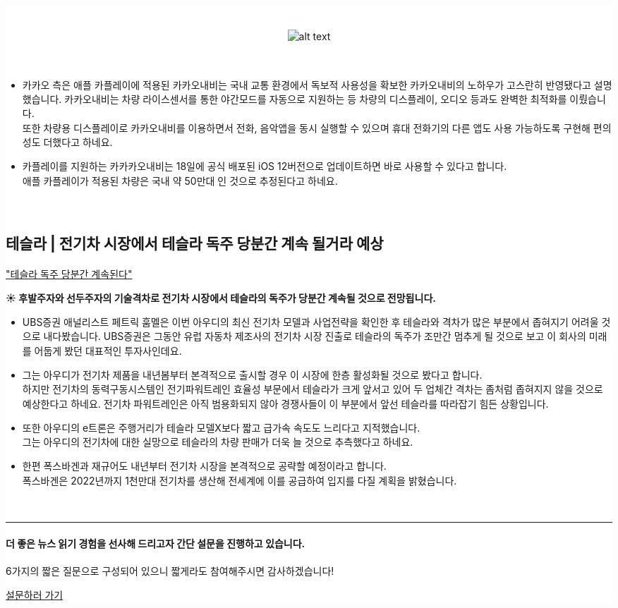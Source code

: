 <br>

<p align ="middle">    
 <img src="http://image3.inews24.com/image_gisa/201809/1537142883261_1_090829.jpg" alt="alt text" width = "70%">
</p>

<br>

- 카카오 측은 애플 카플레이에 적용된 카카오내비는 국내 교통 환경에서 독보적 사용성을 확보한 카카오내비의 노하우가 고스란히 반영됐다고 설명했습니다. 
카카오내비는 차량 라이스센서를 통한 야간모드를 자동으로 지원하는 등 차량의 디스플레이, 오디오 등과도 완벽한 최적화를 이뤘습니다.  
또한 차량용 디스플레이로 카카오내비를 이용하면서 전화, 음악앱을 동시 실행할 수 있으며 휴대 전화기의 다른 앱도 사용 가능하도록 구현해 편의성도 더했다고 하네요.

- 카플레이를 지원하는 카카카오내비는 18일에 공식 배포된 iOS 12버전으로 업데이트하면 바로 사용할 수 있다고 합니다.   
애플 카플레이가 적용된 차량은 국내 약 50만대 인 것으로 추정된다고 하네요.

<br>

## <a name="tesla"></a>테슬라 | 전기차 시장에서 테슬라 독주 당분간 계속 될거라 예상
["테슬라 독주 당분간 계속된다"](http://www.inews24.com/view/1127033?rrf=nv)

<strong> &#9728; 후발주자와 선두주자의 기술격차로 전기차 시장에서 테슬라의 독주가 당분간 계속될 것으로 전망됩니다.</strong>

- UBS증권 애널리스트 페트릭 훔멜은 이번 아우디의 최신 전기차 모델과 사업전략을 확인한 후 테슬라와 격차가 많은 부분에서 좁혀지기 어려울 것으로 내다봤습니다. 
UBS증권은 그동안 유럽 자동차 제조사의 전기차 시장 진출로 테슬라의 독주가 조만간 멈추게 될 것으로 보고 이 회사의 미래를 어둡게 봤던 대표적인 투자사인데요. 

- 그는 아우디가 전기차 제품을 내년봄부터 본격적으로 출시할 경우 이 시장에 한층 활성화될 것으로 봤다고 합니다.   
하지만 전기차의 동력구동시스템인 전기파워트레인 효율성 부문에서 테슬라가 크게 앞서고 있어 두 업체간 격차는 좀처럼 좁혀지지 않을 것으로 예상한다고 하네요. 
전기차 파워트레인은 아직 범용화되지 않아 경쟁사들이 이 부분에서 앞선 테슬라를 따라잡기 힘든 상황입니다. 

- 또한 아우디의 e트론은 주행거리가 테슬라 모델X보다 짧고 급가속 속도도 느리다고 지적했습니다.   
그는 아우디의 전기차에 대한 실망으로 테슬라의 차량 판매가 더욱 늘 것으로 추측했다고 하네요.

- 한편 폭스바겐과 재규어도 내년부터 전기차 시장을 본격적으로 공략할 예정이라고 합니다.   
폭스바겐은 2022년까지 1천만대 전기차를 생산해 전세계에 이를 공급하여 입지를 다질 계획을 밝혔습니다.

<br>

- - -

#### 더 좋은 뉴스 읽기 경험을 선사해 드리고자 간단 설문을 진행하고 있습니다. 
6가지의 짧은 질문으로 구성되어 있으니 짧게라도 참여해주시면 감사하겠습니다!

<a href="http://bit.ly/2KJo4HB" onclick="ga(send, event, 기사, 설문조사, 서베이);"><span>설문하러 가기</span></a>

